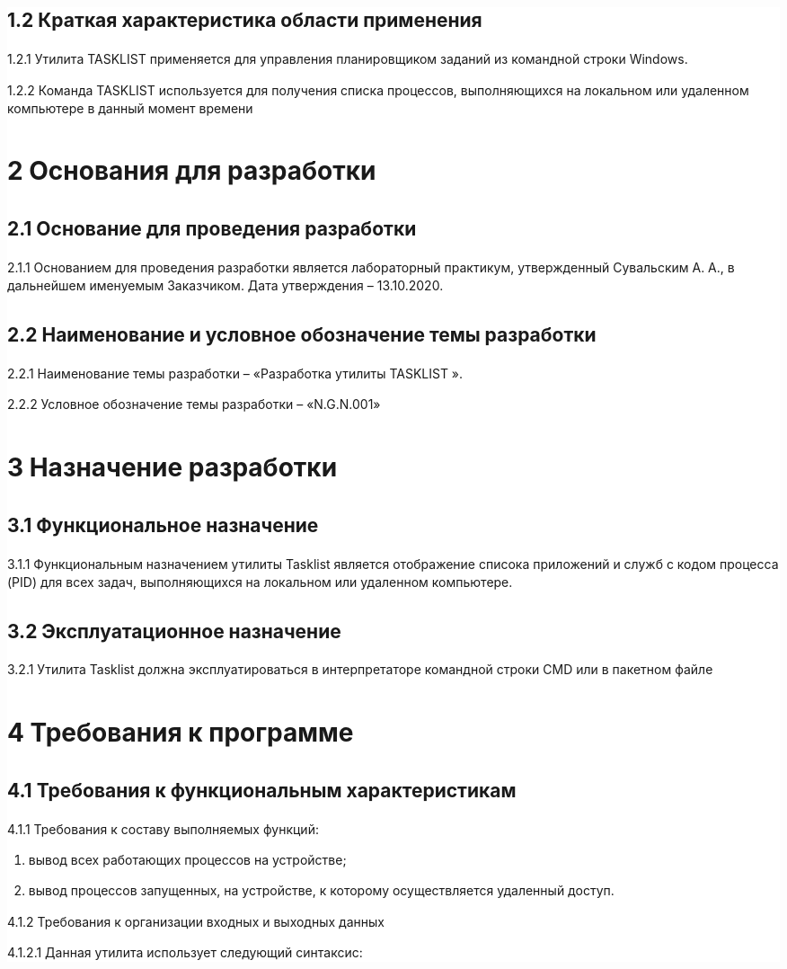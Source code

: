## 1.2 Краткая характеристика области применения

1.2.1 Утилита TASKLIST применяется для управления планировщиком заданий из командной
строки Windows.

1.2.2 Команда TASKLIST используется для получения списка процессов, выполняющихся на 
локальном или удаленном компьютере в данный момент времени

# 2 Основания для разработки

## 2.1 Основание для проведения разработки

2.1.1 Основанием для проведения разработки является лабораторный практикум,
утвержденный Сувальским А. А., в дальнейшем именуемым Заказчиком. Дата
утверждения – 13.10.2020.

## 2.2 Наименование и условное обозначение темы разработки

2.2.1 Наименование темы разработки – «Разработка утилиты TASKLIST ».

2.2.2 Условное обозначение темы разработки – «N.G.N.001»

# 3 Назначение разработки

## 3.1 Функциональное назначение

3.1.1 Функциональным назначением утилиты Tasklist является отображение
списока приложений и служб с кодом процесса (PID) для всех задач, 
выполняющихся на локальном или удаленном компьютере.

## 3.2 Эксплуатационное назначение

3.2.1 Утилита Tasklist должна эксплуатироваться в интерпретаторе командной строки CMD 
или в пакетном файле

# 4 Требования к программе

## 4.1 Требования к функциональным характеристикам

4.1.1 Требования к составу выполняемых функций:

1)	вывод всех работающих процессов на устройстве;

2) вывод процессов запущенных, на устройстве, к которому осуществляется удаленный доступ.

4.1.2 Требования к организации входных и выходных данных

4.1.2.1 Данная утилита использует следующий синтаксис:
